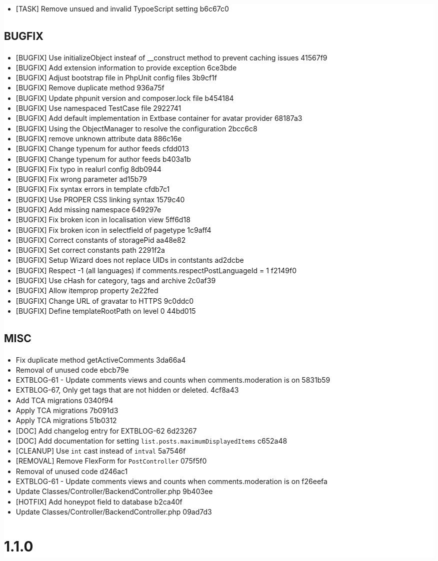 - [TASK] Remove unsued and invalid TypoeScript setting b6c67c0

## BUGFIX

- [BUGFIX] Use initializeObject insteaf of __construct method to prevent caching issues 41567f9
- [BUGFIX] Add extension information to provide exception 6ce3bde
- [BUGFIX] Adjust bootstrap file in PhpUnit config files 3b9cf1f
- [BUGFIX] Remove duplicate method 936a75f
- [BUGFIX] Update phpunit version and composer.lock file b454184
- [BUGFIX] Use namespaced TestCase file 2922741
- [BUGFIX] Add default implementation in Extbase container for avatar provider 68187a3
- [BUGFIX] Using the ObjectManager to resolve the configuration 2bcc6c8
- [BUGFIX] remove unknown attribute data 886c16e
- [BUGFIX] Change typenum for author feeds cfdd013
- [BUGFIX] Change typenum for author feeds b403a1b
- [BUGFIX] Fix typo in realurl config 8db0944
- [BUGFIX] Fix wrong parameter ad15b79
- [BUGFIX] Fix syntax errors in template cfdb7c1
- [BUGFIX] Use PROPER CSS linking syntax 1579c40
- [BUGFIX] Add missing namespace 649297e
- [BUGFIX] Fix broken icon in localisation view 5ff6d18
- [BUGFIX] Fix broken icon in selectfield of pagetype 1c9aff4
- [BUGFIX] Correct constants of storagePid aa48e82
- [BUGFIX] Set correct constants path 2291f2a
- [BUGFIX] Setup Wizard does not replace UIDs in contstants ad2dcbe
- [BUGFIX] Respect -1 (all languages) if comments.respectPostLanguageId = 1 f2149f0
- [BUGFIX] Use cHash for category, tags and archive 2c0af39
- [BUGFIX] Allow itemprop property 2e22fed
- [BUGFIX] Change URL of gravatar to HTTPS 9c0ddc0
- [BUGFIX] Define templateRootPath on level 0 44bd015

## MISC

- Fix duplicate method getActiveComments 3da66a4
- Removal of unused code ebcb79e
- EXTBLOG-61 - Update comments views and counts when comments.moderation is on 5831b59
- EXTBLOG-67, Only get tags that are not hidden or deleted. 4cf8a43
- Add TCA migrations 0340f94
- Apply TCA migrations 7b091d3
- Apply TCA migrations 51b0312
- [DOC] Add changelog entry for EXTBLOG-62 6d23267
- [DOC] Add documentation for setting `list.posts.maximumDisplayedItems` c652a48
- [CLEANUP] Use `int` cast instead of `intval` 5a7546f
- [REMOVAL] Remove FlexForm for `PostController` 075f5f0
- Removal of unused code d246ac1
- EXTBLOG-61 - Update comments views and counts when comments.moderation is on f26eefa
- Update Classes/Controller/BackendController.php 9b403ee
- [HOTFIX] Add honeypot field to database b2ca40f
- Update Classes/Controller/BackendController.php 09ad7d3

# 1.1.0
